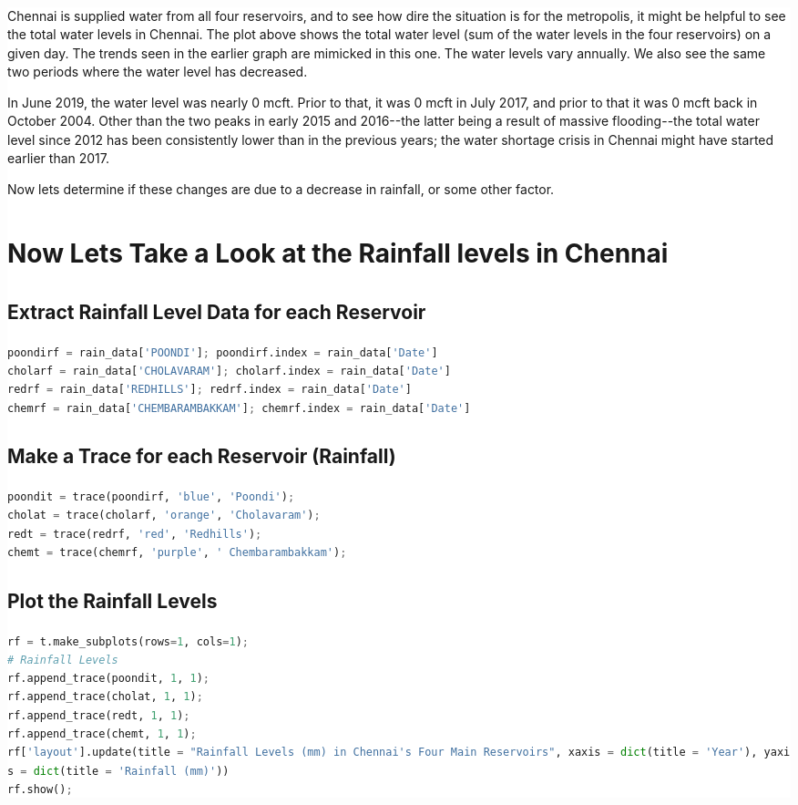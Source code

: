 Chennai is supplied water from all four reservoirs, and to see how dire the
situation is for the metropolis, it might be helpful to see the total water
levels in Chennai. The plot above shows the total water level (sum of the water
levels in the four reservoirs) on a given day. The trends seen in the earlier
graph are mimicked in this one. The water levels vary annually. We also see the
same two periods where the water level has decreased.

In June 2019, the water
level was nearly 0 mcft. Prior to that, it was 0 mcft in July 2017, and prior to
that it was 0 mcft back in October 2004. Other than the two peaks in early 2015
and 2016--the latter being a result of massive flooding--the total water level
since 2012 has been consistently lower than in the previous years; the water
shortage crisis in Chennai might have started earlier than 2017. 

Now lets
determine if these changes are due to a decrease in rainfall, or some other
factor. 

# **Now Lets Take a Look at the Rainfall levels in Chennai**

## Extract Rainfall Level Data for each Reservoir

```python
poondirf = rain_data['POONDI']; poondirf.index = rain_data['Date']
cholarf = rain_data['CHOLAVARAM']; cholarf.index = rain_data['Date']
redrf = rain_data['REDHILLS']; redrf.index = rain_data['Date']
chemrf = rain_data['CHEMBARAMBAKKAM']; chemrf.index = rain_data['Date']
```

## Make a Trace for each Reservoir (Rainfall)

```python
poondit = trace(poondirf, 'blue', 'Poondi');
cholat = trace(cholarf, 'orange', 'Cholavaram');
redt = trace(redrf, 'red', 'Redhills');
chemt = trace(chemrf, 'purple', ' Chembarambakkam');
```

## Plot the Rainfall Levels

```python
rf = t.make_subplots(rows=1, cols=1);
# Rainfall Levels
rf.append_trace(poondit, 1, 1);
rf.append_trace(cholat, 1, 1);
rf.append_trace(redt, 1, 1);
rf.append_trace(chemt, 1, 1);
rf['layout'].update(title = "Rainfall Levels (mm) in Chennai's Four Main Reservoirs", xaxis = dict(title = 'Year'), yaxis = dict(title = 'Rainfall (mm)'))
rf.show();
```
